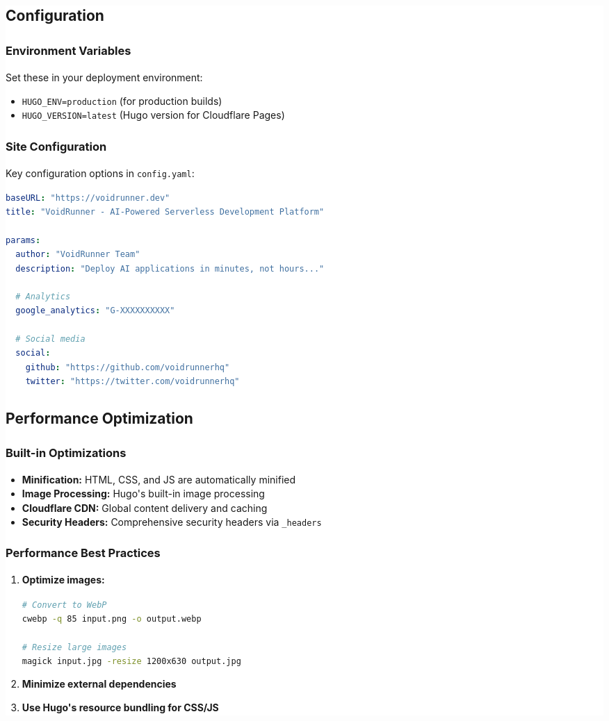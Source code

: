 ## Configuration

### Environment Variables

Set these in your deployment environment:

- `HUGO_ENV=production` (for production builds)
- `HUGO_VERSION=latest` (Hugo version for Cloudflare Pages)

### Site Configuration

Key configuration options in `config.yaml`:

```yaml
baseURL: "https://voidrunner.dev"
title: "VoidRunner - AI-Powered Serverless Development Platform"

params:
  author: "VoidRunner Team"
  description: "Deploy AI applications in minutes, not hours..."

  # Analytics
  google_analytics: "G-XXXXXXXXXX"

  # Social media
  social:
    github: "https://github.com/voidrunnerhq"
    twitter: "https://twitter.com/voidrunnerhq"
```

## Performance Optimization

### Built-in Optimizations

- **Minification:** HTML, CSS, and JS are automatically minified
- **Image Processing:** Hugo's built-in image processing
- **Cloudflare CDN:** Global content delivery and caching
- **Security Headers:** Comprehensive security headers via `_headers`

### Performance Best Practices

1. **Optimize images:**

   ```bash
   # Convert to WebP
   cwebp -q 85 input.png -o output.webp

   # Resize large images
   magick input.jpg -resize 1200x630 output.jpg
   ```

2. **Minimize external dependencies**
3. **Use Hugo's resource bundling for CSS/JS**
